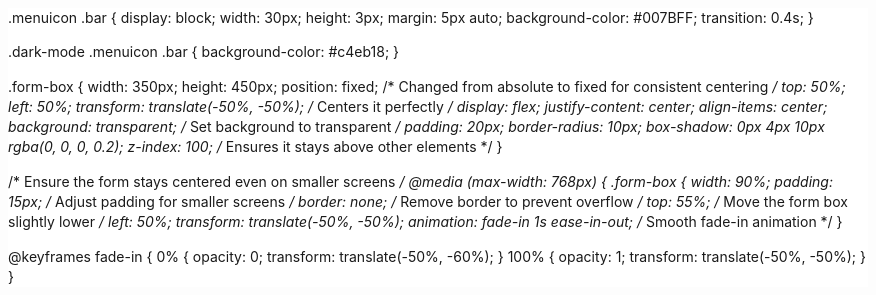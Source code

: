 .menuicon .bar {
  display: block;
  width: 30px;
  height: 3px;
  margin: 5px auto;
  background-color: #007BFF;
  transition: 0.4s;
}

.dark-mode .menuicon .bar {
  background-color: #c4eb18;
}

.form-box {
  width: 350px;
  height: 450px;
  position: fixed; /* Changed from absolute to fixed for consistent centering */
  top: 50%;
  left: 50%;
  transform: translate(-50%, -50%); /* Centers it perfectly */
  display: flex;
  justify-content: center;
  align-items: center;
  background: transparent; /* Set background to transparent */
  padding: 20px;
  border-radius: 10px;
  box-shadow: 0px 4px 10px rgba(0, 0, 0, 0.2);
  z-index: 100; /* Ensures it stays above other elements */
}

/* Ensure the form stays centered even on smaller screens */
@media (max-width: 768px) {
  .form-box {
    width: 90%;
    padding: 15px; /* Adjust padding for smaller screens */
    border: none; /* Remove border to prevent overflow */
    top: 55%; /* Move the form box slightly lower */
    left: 50%;
    transform: translate(-50%, -50%);
    animation: fade-in 1s ease-in-out; /* Smooth fade-in animation */
  }

  @keyframes fade-in {
    0% {
      opacity: 0;
      transform: translate(-50%, -60%);
    }
    100% {
      opacity: 1;
      transform: translate(-50%, -50%);
    }
  }
